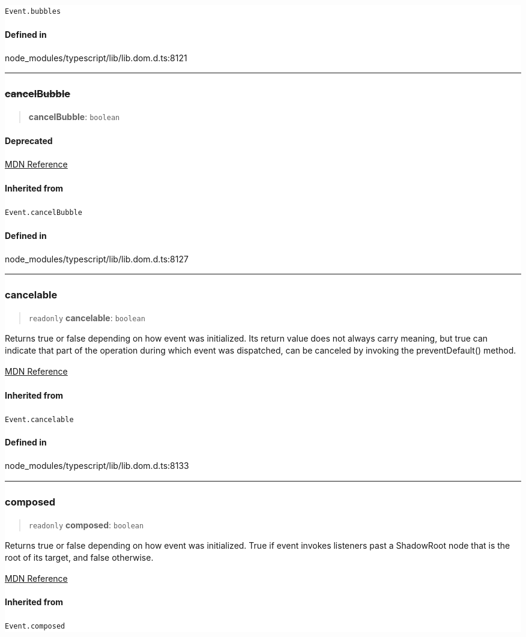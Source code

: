 `Event.bubbles`

#### Defined in

node\_modules/typescript/lib/lib.dom.d.ts:8121

***

### ~~cancelBubble~~

> **cancelBubble**: `boolean`

#### Deprecated

[MDN Reference](https://developer.mozilla.org/docs/Web/API/Event/cancelBubble)

#### Inherited from

`Event.cancelBubble`

#### Defined in

node\_modules/typescript/lib/lib.dom.d.ts:8127

***

### cancelable

> `readonly` **cancelable**: `boolean`

Returns true or false depending on how event was initialized. Its return value does not always carry meaning, but true can indicate that part of the operation during which event was dispatched, can be canceled by invoking the preventDefault() method.

[MDN Reference](https://developer.mozilla.org/docs/Web/API/Event/cancelable)

#### Inherited from

`Event.cancelable`

#### Defined in

node\_modules/typescript/lib/lib.dom.d.ts:8133

***

### composed

> `readonly` **composed**: `boolean`

Returns true or false depending on how event was initialized. True if event invokes listeners past a ShadowRoot node that is the root of its target, and false otherwise.

[MDN Reference](https://developer.mozilla.org/docs/Web/API/Event/composed)

#### Inherited from

`Event.composed`
